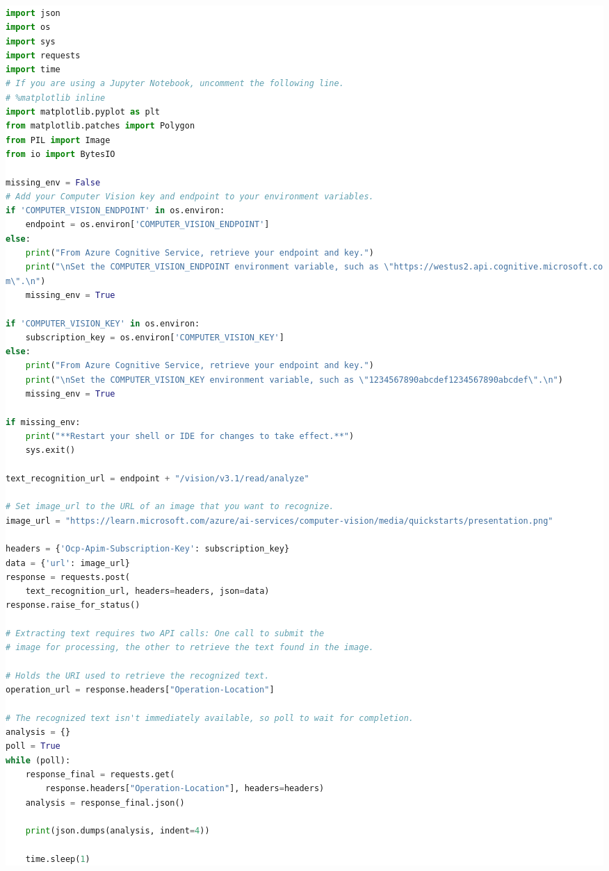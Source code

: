 ```python
import json
import os
import sys
import requests
import time
# If you are using a Jupyter Notebook, uncomment the following line.
# %matplotlib inline
import matplotlib.pyplot as plt
from matplotlib.patches import Polygon
from PIL import Image
from io import BytesIO

missing_env = False
# Add your Computer Vision key and endpoint to your environment variables.
if 'COMPUTER_VISION_ENDPOINT' in os.environ:
    endpoint = os.environ['COMPUTER_VISION_ENDPOINT']
else:
    print("From Azure Cognitive Service, retrieve your endpoint and key.")
    print("\nSet the COMPUTER_VISION_ENDPOINT environment variable, such as \"https://westus2.api.cognitive.microsoft.com\".\n")
    missing_env = True

if 'COMPUTER_VISION_KEY' in os.environ:
    subscription_key = os.environ['COMPUTER_VISION_KEY']
else:
    print("From Azure Cognitive Service, retrieve your endpoint and key.")
    print("\nSet the COMPUTER_VISION_KEY environment variable, such as \"1234567890abcdef1234567890abcdef\".\n")
    missing_env = True

if missing_env:
    print("**Restart your shell or IDE for changes to take effect.**")
    sys.exit()

text_recognition_url = endpoint + "/vision/v3.1/read/analyze"

# Set image_url to the URL of an image that you want to recognize.
image_url = "https://learn.microsoft.com/azure/ai-services/computer-vision/media/quickstarts/presentation.png"

headers = {'Ocp-Apim-Subscription-Key': subscription_key}
data = {'url': image_url}
response = requests.post(
    text_recognition_url, headers=headers, json=data)
response.raise_for_status()

# Extracting text requires two API calls: One call to submit the
# image for processing, the other to retrieve the text found in the image.

# Holds the URI used to retrieve the recognized text.
operation_url = response.headers["Operation-Location"]

# The recognized text isn't immediately available, so poll to wait for completion.
analysis = {}
poll = True
while (poll):
    response_final = requests.get(
        response.headers["Operation-Location"], headers=headers)
    analysis = response_final.json()
    
    print(json.dumps(analysis, indent=4))

    time.sleep(1)
```